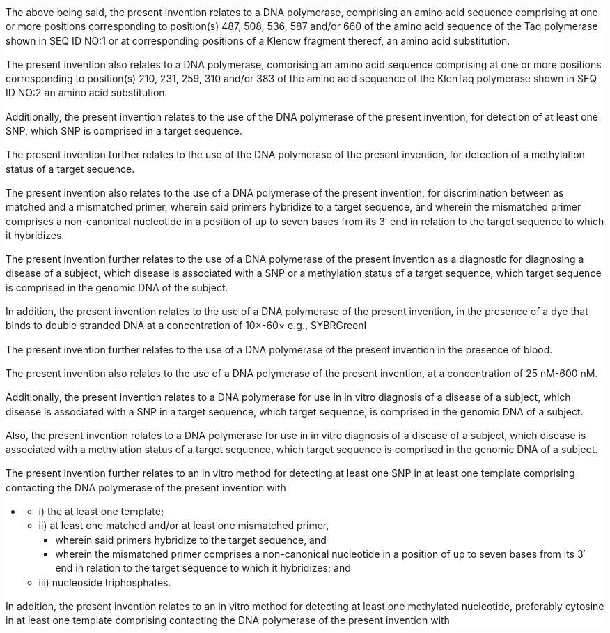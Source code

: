 The above being said, the present invention relates to a DNA polymerase, comprising an amino acid sequence comprising at one or more positions corresponding to position(s) 487, 508, 536, 587 and/or 660 of the amino acid sequence of the Taq polymerase shown in SEQ ID NO:1 or at corresponding positions of a Klenow fragment thereof, an amino acid substitution.

The present invention also relates to a DNA polymerase, comprising an amino acid sequence comprising at one or more positions corresponding to position(s) 210, 231, 259, 310 and/or 383 of the amino acid sequence of the KlenTaq polymerase shown in SEQ ID NO:2 an amino acid substitution.

Additionally, the present invention relates to the use of the DNA polymerase of the present invention, for detection of at least one SNP, which SNP is comprised in a target sequence.

The present invention further relates to the use of the DNA polymerase of the present invention, for detection of a methylation status of a target sequence.

The present invention also relates to the use of a DNA polymerase of the present invention, for discrimination between as matched and a mismatched primer, wherein said primers hybridize to a target sequence, and wherein the mismatched primer comprises a non-canonical nucleotide in a position of up to seven bases from its 3′ end in relation to the target sequence to which it hybridizes.

The present invention further relates to the use of a DNA polymerase of the present invention as a diagnostic for diagnosing a disease of a subject, which disease is associated with a SNP or a methylation status of a target sequence, which target sequence is comprised in the genomic DNA of the subject.

In addition, the present invention relates to the use of a DNA polymerase of the present invention, in the presence of a dye that binds to double stranded DNA at a concentration of 10×-60× e.g., SYBRGreenI

The present invention further relates to the use of a DNA polymerase of the present invention in the presence of blood.

The present invention also relates to the use of a DNA polymerase of the present invention, at a concentration of 25 nM-600 nM.

Additionally, the present invention relates to a DNA polymerase for use in in vitro diagnosis of a disease of a subject, which disease is associated with a SNP in a target sequence, which target sequence, is comprised in the genomic DNA of a subject.

Also, the present invention relates to a DNA polymerase for use in in vitro diagnosis of a disease of a subject, which disease is associated with a methylation status of a target sequence, which target sequence is comprised in the genomic DNA of a subject.

The present invention further relates to an in vitro method for detecting at least one SNP in at least one template comprising contacting the DNA polymerase of the present invention with


- - i) the at least one template;
  - ii) at least one matched and/or at least one mismatched primer,
    - wherein said primers hybridize to the target sequence, and
    - wherein the mismatched primer comprises a non-canonical nucleotide
      in a position of up to seven bases from its 3′ end in relation to
      the target sequence to which it hybridizes; and
  - iii) nucleoside triphosphates.

In addition, the present invention relates to an in vitro method for detecting at least one methylated nucleotide, preferably cytosine in at least one template comprising contacting the DNA polymerase of the present invention with
